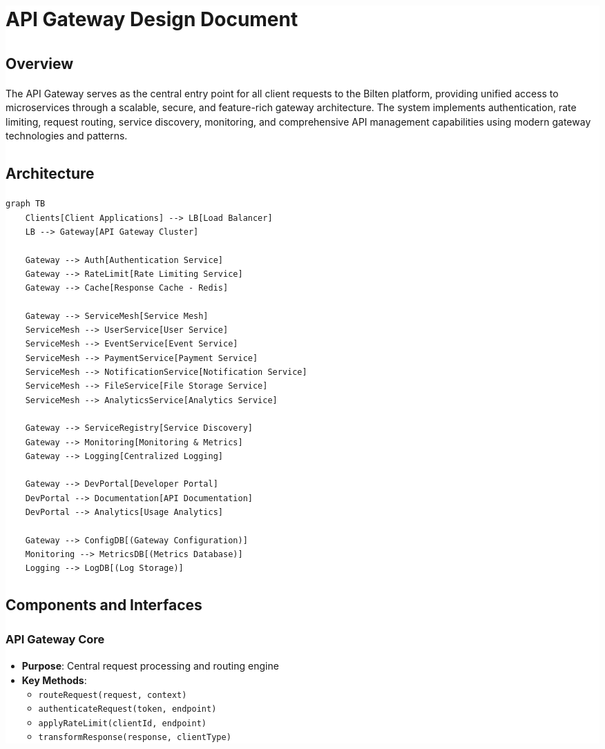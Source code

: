 # API Gateway Design Document

## Overview

The API Gateway serves as the central entry point for all client requests to the Bilten platform, providing unified access to microservices through a scalable, secure, and feature-rich gateway architecture. The system implements authentication, rate limiting, request routing, service discovery, monitoring, and comprehensive API management capabilities using modern gateway technologies and patterns.

## Architecture

```mermaid
graph TB
    Clients[Client Applications] --> LB[Load Balancer]
    LB --> Gateway[API Gateway Cluster]
    
    Gateway --> Auth[Authentication Service]
    Gateway --> RateLimit[Rate Limiting Service]
    Gateway --> Cache[Response Cache - Redis]
    
    Gateway --> ServiceMesh[Service Mesh]
    ServiceMesh --> UserService[User Service]
    ServiceMesh --> EventService[Event Service]
    ServiceMesh --> PaymentService[Payment Service]
    ServiceMesh --> NotificationService[Notification Service]
    ServiceMesh --> FileService[File Storage Service]
    ServiceMesh --> AnalyticsService[Analytics Service]
    
    Gateway --> ServiceRegistry[Service Discovery]
    Gateway --> Monitoring[Monitoring & Metrics]
    Gateway --> Logging[Centralized Logging]
    
    Gateway --> DevPortal[Developer Portal]
    DevPortal --> Documentation[API Documentation]
    DevPortal --> Analytics[Usage Analytics]
    
    Gateway --> ConfigDB[(Gateway Configuration)]
    Monitoring --> MetricsDB[(Metrics Database)]
    Logging --> LogDB[(Log Storage)]
```

## Components and Interfaces

### API Gateway Core
- **Purpose**: Central request processing and routing engine
- **Key Methods**:
  - `routeRequest(request, context)`
  - `authenticateRequest(token, endpoint)`
  - `applyRateLimit(clientId, endpoint)`
  - `transformResponse(response, clientType)`
